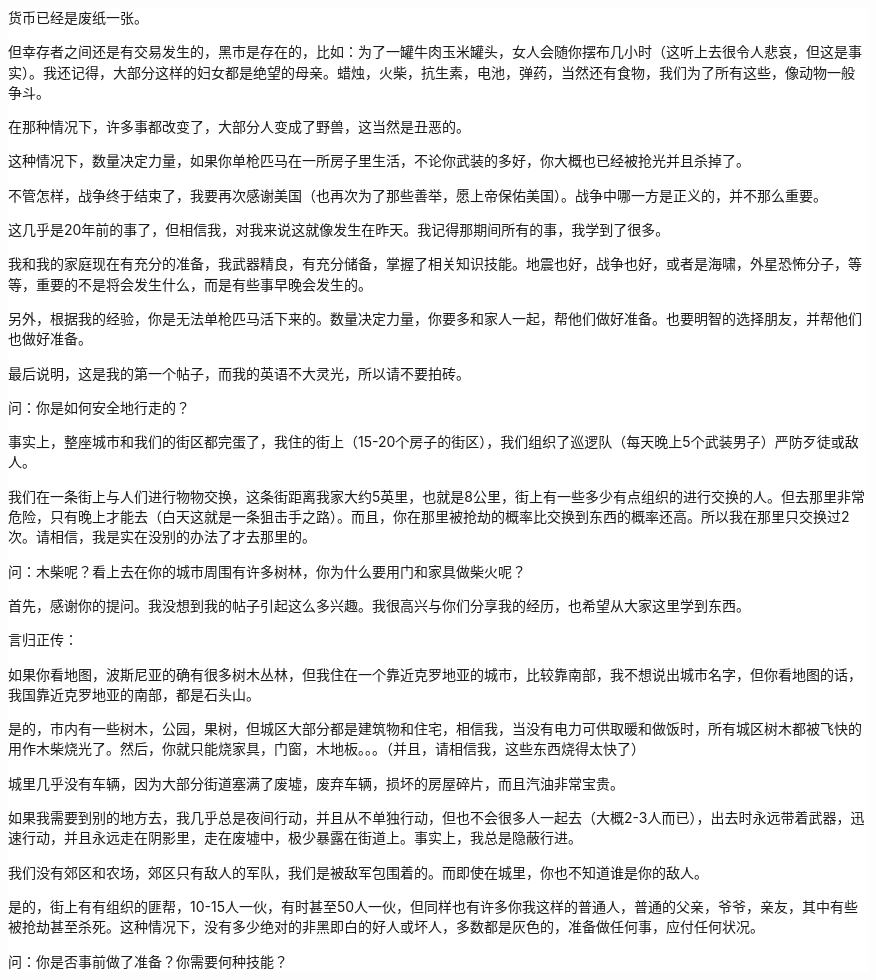 
货币已经是废纸一张。


但幸存者之间还是有交易发生的，黑市是存在的，比如：为了一罐牛肉玉米罐头，女人会随你摆布几小时（这听上去很令人悲哀，但这是事实）。我还记得，大部分这样的妇女都是绝望的母亲。蜡烛，火柴，抗生素，电池，弹药，当然还有食物，我们为了所有这些，像动物一般争斗。


在那种情况下，许多事都改变了，大部分人变成了野兽，这当然是丑恶的。


这种情况下，数量决定力量，如果你单枪匹马在一所房子里生活，不论你武装的多好，你大概也已经被抢光并且杀掉了。


不管怎样，战争终于结束了，我要再次感谢美国（也再次为了那些善举，愿上帝保佑美国）。战争中哪一方是正义的，并不那么重要。


这几乎是20年前的事了，但相信我，对我来说这就像发生在昨天。我记得那期间所有的事，我学到了很多。


我和我的家庭现在有充分的准备，我武器精良，有充分储备，掌握了相关知识技能。地震也好，战争也好，或者是海啸，外星恐怖分子，等等，重要的不是将会发生什么，而是有些事早晚会发生的。


另外，根据我的经验，你是无法单枪匹马活下来的。数量决定力量，你要多和家人一起，帮他们做好准备。也要明智的选择朋友，并帮他们也做好准备。


最后说明，这是我的第一个帖子，而我的英语不大灵光，所以请不要拍砖。


问：你是如何安全地行走的？


事实上，整座城市和我们的街区都完蛋了，我住的街上（15-20个房子的街区），我们组织了巡逻队（每天晚上5个武装男子）严防歹徒或敌人。


我们在一条街上与人们进行物物交换，这条街距离我家大约5英里，也就是8公里，街上有一些多少有点组织的进行交换的人。但去那里非常危险，只有晚上才能去（白天这就是一条狙击手之路）。而且，你在那里被抢劫的概率比交换到东西的概率还高。所以我在那里只交换过2次。请相信，我是实在没别的办法了才去那里的。


问：木柴呢？看上去在你的城市周围有许多树林，你为什么要用门和家具做柴火呢？


首先，感谢你的提问。我没想到我的帖子引起这么多兴趣。我很高兴与你们分享我的经历，也希望从大家这里学到东西。


言归正传：


如果你看地图，波斯尼亚的确有很多树木丛林，但我住在一个靠近克罗地亚的城市，比较靠南部，我不想说出城市名字，但你看地图的话，我国靠近克罗地亚的南部，都是石头山。


是的，市内有一些树木，公园，果树，但城区大部分都是建筑物和住宅，相信我，当没有电力可供取暖和做饭时，所有城区树木都被飞快的用作木柴烧光了。然后，你就只能烧家具，门窗，木地板。。。（并且，请相信我，这些东西烧得太快了）


城里几乎没有车辆，因为大部分街道塞满了废墟，废弃车辆，损坏的房屋碎片，而且汽油非常宝贵。


如果我需要到别的地方去，我几乎总是夜间行动，并且从不单独行动，但也不会很多人一起去（大概2-3人而已），出去时永远带着武器，迅速行动，并且永远走在阴影里，走在废墟中，极少暴露在街道上。事实上，我总是隐蔽行进。


我们没有郊区和农场，郊区只有敌人的军队，我们是被敌军包围着的。而即使在城里，你也不知道谁是你的敌人。


是的，街上有有组织的匪帮，10-15人一伙，有时甚至50人一伙，但同样也有许多你我这样的普通人，普通的父亲，爷爷，亲友，其中有些被抢劫甚至杀死。这种情况下，没有多少绝对的非黑即白的好人或坏人，多数都是灰色的，准备做任何事，应付任何状况。


问：你是否事前做了准备？你需要何种技能？
